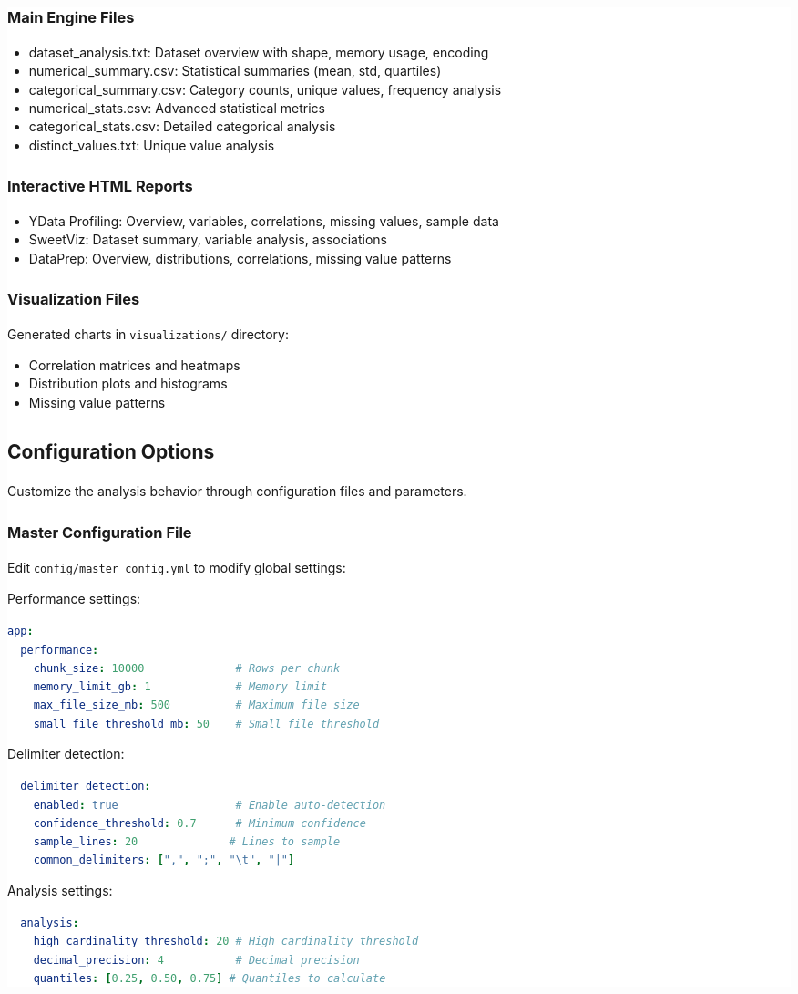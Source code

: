 ### Main Engine Files

- dataset_analysis.txt: Dataset overview with shape, memory usage, encoding
- numerical_summary.csv: Statistical summaries (mean, std, quartiles)
- categorical_summary.csv: Category counts, unique values, frequency analysis
- numerical_stats.csv: Advanced statistical metrics
- categorical_stats.csv: Detailed categorical analysis
- distinct_values.txt: Unique value analysis

### Interactive HTML Reports

- YData Profiling: Overview, variables, correlations, missing values, sample data
- SweetViz: Dataset summary, variable analysis, associations
- DataPrep: Overview, distributions, correlations, missing value patterns

### Visualization Files

Generated charts in `visualizations/` directory:
- Correlation matrices and heatmaps
- Distribution plots and histograms
- Missing value patterns

## Configuration Options

Customize the analysis behavior through configuration files and parameters.

### Master Configuration File

Edit `config/master_config.yml` to modify global settings:

Performance settings:
```yaml
app:
  performance:
    chunk_size: 10000              # Rows per chunk
    memory_limit_gb: 1             # Memory limit
    max_file_size_mb: 500          # Maximum file size
    small_file_threshold_mb: 50    # Small file threshold
```

Delimiter detection:
```yaml
  delimiter_detection:
    enabled: true                  # Enable auto-detection
    confidence_threshold: 0.7      # Minimum confidence
    sample_lines: 20              # Lines to sample
    common_delimiters: [",", ";", "\t", "|"]
```

Analysis settings:
```yaml
  analysis:
    high_cardinality_threshold: 20 # High cardinality threshold
    decimal_precision: 4           # Decimal precision
    quantiles: [0.25, 0.50, 0.75] # Quantiles to calculate
```
